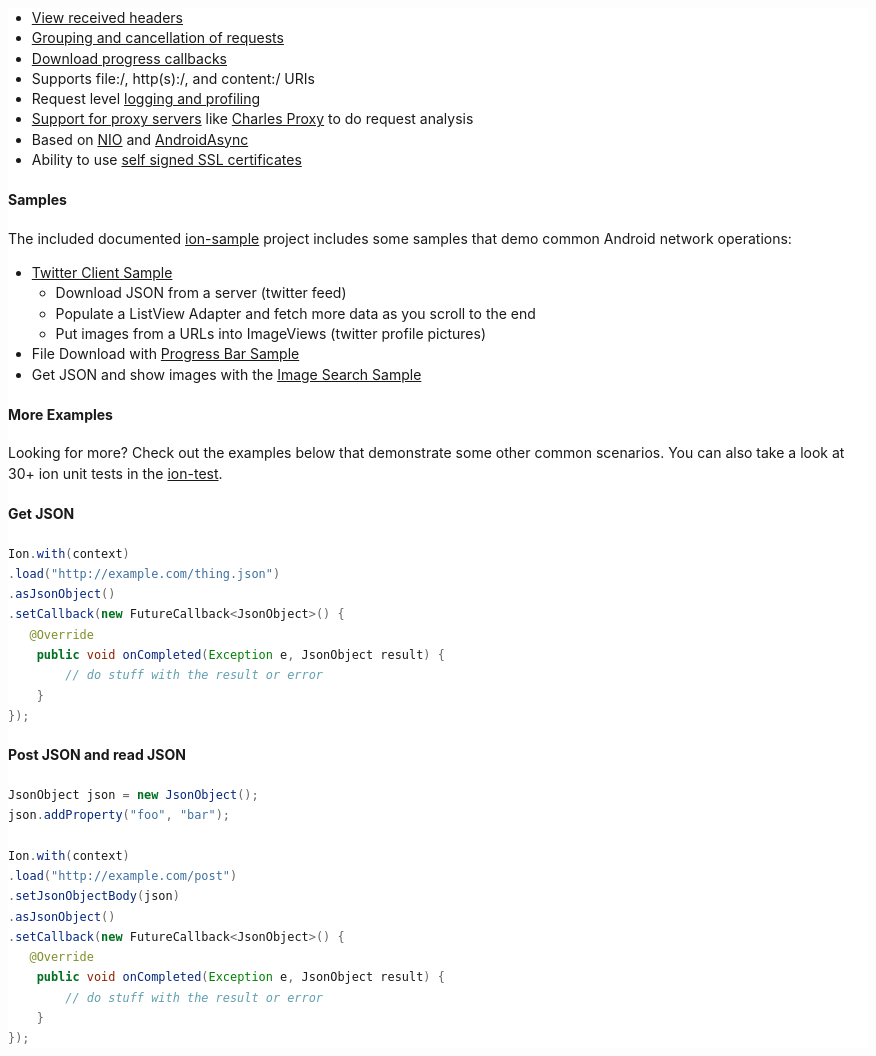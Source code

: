  * [View received headers](https://github.com/koush/ion#viewing-received-headers)
 * [Grouping and cancellation of requests](https://github.com/koush/ion#request-groups)
 * [Download progress callbacks](https://github.com/koush/ion#download-a-file-with-a-progress-bar)
 * Supports file:/, http(s):/, and content:/ URIs
 * Request level [logging and profiling](https://github.com/koush/ion#logging)
 * [Support for proxy servers](https://github.com/koush/ion#proxy-servers-like-charles-proxy) like [Charles Proxy](http://www.charlesproxy.com/) to do request analysis
 * Based on [NIO](http://en.wikipedia.org/wiki/New_I/O) and [AndroidAsync](https://github.com/koush/AndroidAsync)
 * Ability to use [self signed SSL certificates](https://github.com/koush/ion/issues/3)

#### Samples

The included documented [ion-sample](https://github.com/koush/ion/tree/master/ion-sample) project includes some samples that demo common Android network operations:

 * [Twitter Client Sample](https://github.com/koush/ion/blob/master/ion-sample/src/com/koushikdutta/ion/sample/Twitter.java)
   * Download JSON from a server (twitter feed)
   * Populate a ListView Adapter and fetch more data as you scroll to the end
   * Put images from a URLs into ImageViews (twitter profile pictures)
 * File Download with [Progress Bar Sample](https://github.com/koush/ion/blob/master/ion-sample/src/com/koushikdutta/ion/sample/ProgressBarDownload.java)
 * Get JSON and show images with the [Image Search Sample](https://github.com/koush/ion/blob/master/ion-sample/src/com/koushikdutta/ion/sample/ImageSearch.java)

#### More Examples

Looking for more? Check out the examples below that demonstrate some other common scenarios. You can also take a look
at 30+ ion unit tests in the [ion-test](https://github.com/koush/ion/tree/master/ion/test/src/com/koushikdutta/ion/test).

#### Get JSON

```java
Ion.with(context)
.load("http://example.com/thing.json")
.asJsonObject()
.setCallback(new FutureCallback<JsonObject>() {
   @Override
    public void onCompleted(Exception e, JsonObject result) {
        // do stuff with the result or error
    }
});
```

#### Post JSON and read JSON

```java
JsonObject json = new JsonObject();
json.addProperty("foo", "bar");

Ion.with(context)
.load("http://example.com/post")
.setJsonObjectBody(json)
.asJsonObject()
.setCallback(new FutureCallback<JsonObject>() {
   @Override
    public void onCompleted(Exception e, JsonObject result) {
        // do stuff with the result or error
    }
});
```

